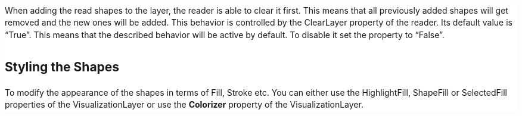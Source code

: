 When adding the read shapes to the layer, the reader is able to clear it first. This means that all previously added shapes will get removed and the new ones will be added. This behavior is controlled by the ClearLayer property of the reader. Its default value is “True”. This means that the described behavior will be active by default. To disable it set the property to “False”.        

## Styling the Shapes

To modify the appearance of the shapes in terms of Fill, Stroke etc. You can either use the HighlightFill, ShapeFill or SelectedFill properties of the VisualizationLayer or use the __Colorizer__ property of the VisualizationLayer.
